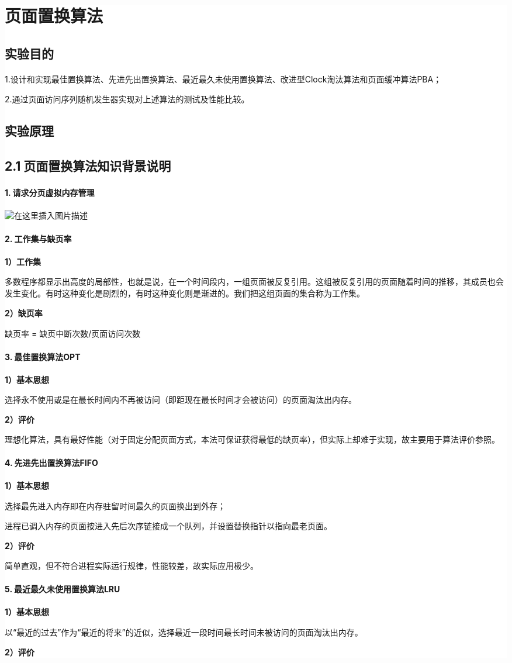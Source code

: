 ﻿
 页面置换算法
=============

实验目的
--------

1.设计和实现最佳置换算法、先进先出置换算法、最近最久未使用置换算法、改进型Clock淘汰算法和页面缓冲算法PBA；

2.通过页面访问序列随机发生器实现对上述算法的测试及性能比较。

实验原理
--------

2.1 页面置换算法知识背景说明
----------------------------

#### 1. 请求分页虚拟内存管理
![在这里插入图片描述](https://img-blog.csdnimg.cn/20190527180439597.png?x-oss-process=image/watermark,type_ZmFuZ3poZW5naGVpdGk,shadow_10,text_aHR0cHM6Ly9ibG9nLmNzZG4ubmV0L3dlaXhpbl80MTcwNTcwMw==,size_16,color_FFFFFF,t_70)

#### 2. 工作集与缺页率

**1）工作集**

多数程序都显示出高度的局部性，也就是说，在一个时间段内，一组页面被反复引用。这组被反复引用的页面随着时间的推移，其成员也会发生变化。有时这种变化是剧烈的，有时这种变化则是渐进的。我们把这组页面的集合称为工作集。

**2）缺页率**

缺页率 = 缺页中断次数/页面访问次数

#### 3. 最佳置换算法OPT

**1）基本思想**

选择永不使用或是在最长时间内不再被访问（即距现在最长时间才会被访问）的页面淘汰出内存。

**2）评价**

理想化算法，具有最好性能（对于固定分配页面方式，本法可保证获得最低的缺页率），但实际上却难于实现，故主要用于算法评价参照。

#### 4. 先进先出置换算法FIFO

**1）基本思想**

选择最先进入内存即在内存驻留时间最久的页面换出到外存；

进程已调入内存的页面按进入先后次序链接成一个队列，并设置替换指针以指向最老页面。

**2）评价**

简单直观，但不符合进程实际运行规律，性能较差，故实际应用极少。

#### 5. 最近最久未使用置换算法LRU

**1）基本思想**

以“最近的过去”作为“最近的将来”的近似，选择最近一段时间最长时间未被访问的页面淘汰出内存。

**2）评价**
